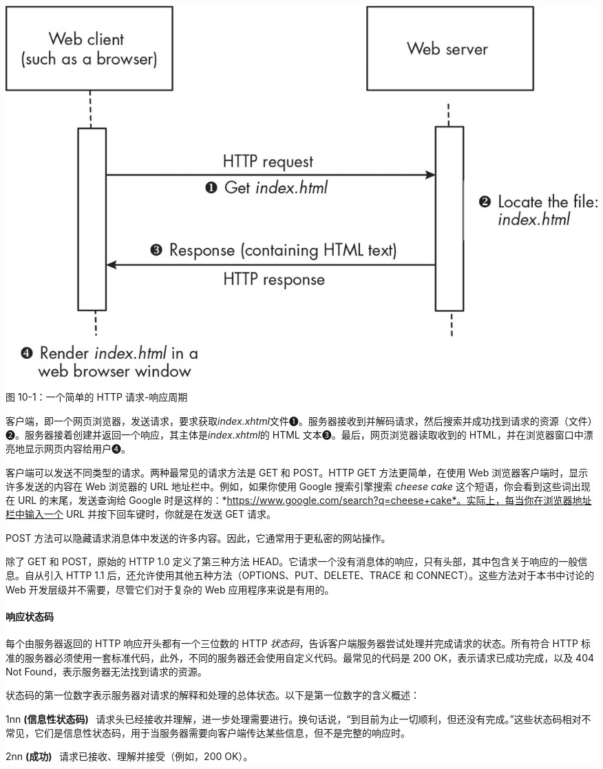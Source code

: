 ![](img/figure10-1.jpg)

图 10-1：一个简单的 HTTP 请求-响应周期

客户端，即一个网页浏览器，发送请求，要求获取*index.xhtml*文件❶。服务器接收到并解码请求，然后搜索并成功找到请求的资源（文件）❷。服务器接着创建并返回一个响应，其主体是*index.xhtml*的 HTML 文本❸。最后，网页浏览器读取收到的 HTML，并在浏览器窗口中漂亮地显示网页内容给用户❹。

客户端可以发送不同类型的请求。两种最常见的请求方法是 GET 和 POST。HTTP GET 方法更简单，在使用 Web 浏览器客户端时，显示许多发送的内容在 Web 浏览器的 URL 地址栏中。例如，如果你使用 Google 搜索引擎搜索 *cheese cake* 这个短语，你会看到这些词出现在 URL 的末尾，发送查询给 Google 时是这样的：*https://www.google.com/search?q=cheese+cake*。实际上，每当你在浏览器地址栏中输入一个 URL 并按下回车键时，你就是在发送 GET 请求。

POST 方法可以隐藏请求消息体中发送的许多内容。因此，它通常用于更私密的网站操作。

除了 GET 和 POST，原始的 HTTP 1.0 定义了第三种方法 HEAD。它请求一个没有消息体的响应，只有头部，其中包含关于响应的一般信息。自从引入 HTTP 1.1 后，还允许使用其他五种方法（OPTIONS、PUT、DELETE、TRACE 和 CONNECT）。这些方法对于本书中讨论的 Web 开发层级并不需要，尽管它们对于复杂的 Web 应用程序来说是有用的。

#### 响应状态码

每个由服务器返回的 HTTP 响应开头都有一个三位数的 HTTP *状态码*，告诉客户端服务器尝试处理并完成请求的状态。所有符合 HTTP 标准的服务器必须使用一套标准代码，此外，不同的服务器还会使用自定义代码。最常见的代码是 200 OK，表示请求已成功完成，以及 404 Not Found，表示服务器无法找到请求的资源。

状态码的第一位数字表示服务器对请求的解释和处理的总体状态。以下是第一位数字的含义概述：

1nn **(信息性状态码)**   请求头已经接收并理解，进一步处理需要进行。换句话说，“到目前为止一切顺利，但还没有完成。”这些状态码相对不常见，它们是信息性状态码，用于当服务器需要向客户端传达某些信息，但不是完整的响应时。

2nn **(成功)**   请求已接收、理解并接受（例如，200 OK）。
